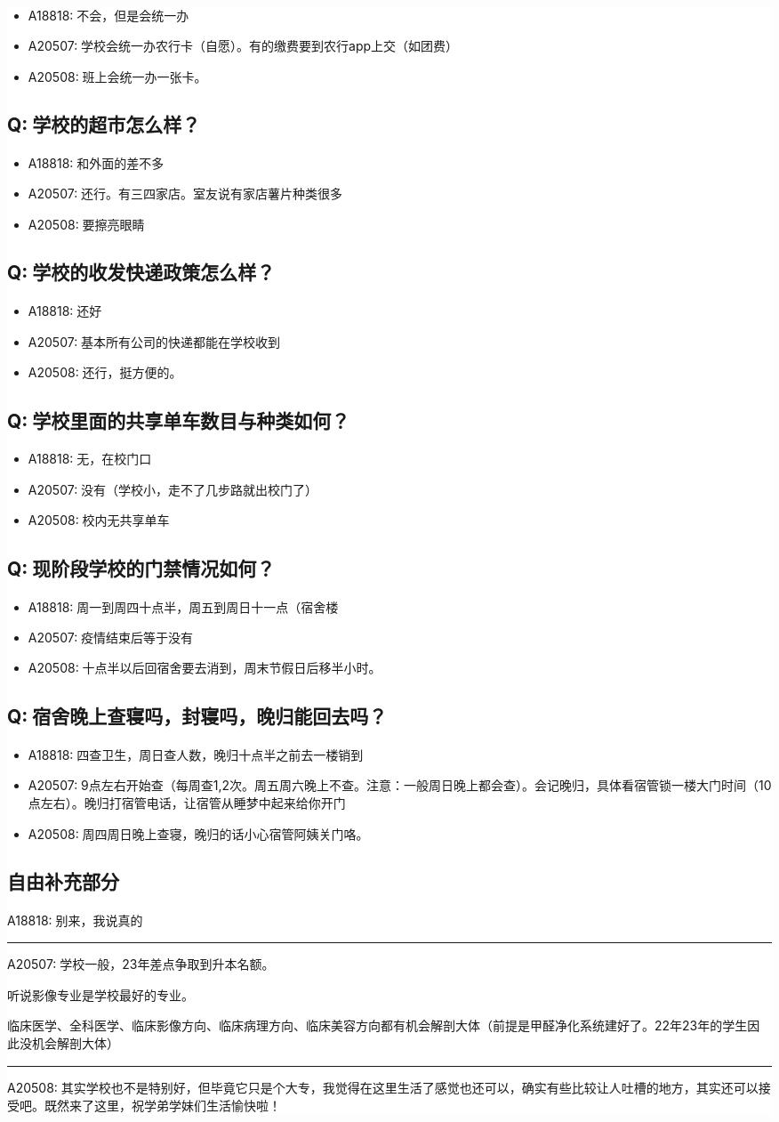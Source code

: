 - A18818: 不会，但是会统一办

- A20507: 学校会统一办农行卡（自愿）。有的缴费要到农行app上交（如团费）

- A20508: 班上会统一办一张卡。

## Q: 学校的超市怎么样？

- A18818: 和外面的差不多

- A20507: 还行。有三四家店。室友说有家店薯片种类很多

- A20508: 要擦亮眼睛

## Q: 学校的收发快递政策怎么样？

- A18818: 还好

- A20507: 基本所有公司的快递都能在学校收到

- A20508: 还行，挺方便的。

## Q: 学校里面的共享单车数目与种类如何？

- A18818: 无，在校门口

- A20507: 没有（学校小，走不了几步路就出校门了）

- A20508: 校内无共享单车

## Q: 现阶段学校的门禁情况如何？

- A18818: 周一到周四十点半，周五到周日十一点（宿舍楼

- A20507: 疫情结束后等于没有

- A20508: 十点半以后回宿舍要去消到，周末节假日后移半小时。

## Q: 宿舍晚上查寝吗，封寝吗，晚归能回去吗？

- A18818: 四查卫生，周日查人数，晚归十点半之前去一楼销到

- A20507: 9点左右开始查（每周查1,2次。周五周六晚上不查。注意：一般周日晚上都会查）。会记晚归，具体看宿管锁一楼大门时间（10点左右）。晚归打宿管电话，让宿管从睡梦中起来给你开门

- A20508: 周四周日晚上查寝，晚归的话小心宿管阿姨关门咯。

## 自由补充部分

A18818: 别来，我说真的

***

A20507: 学校一般，23年差点争取到升本名额。

听说影像专业是学校最好的专业。

临床医学、全科医学、临床影像方向、临床病理方向、临床美容方向都有机会解剖大体（前提是甲醛净化系统建好了。22年23年的学生因此没机会解剖大体）

***

A20508: 其实学校也不是特别好，但毕竟它只是个大专，我觉得在这里生活了感觉也还可以，确实有些比较让人吐槽的地方，其实还可以接受吧。既然来了这里，祝学弟学妹们生活愉快啦！